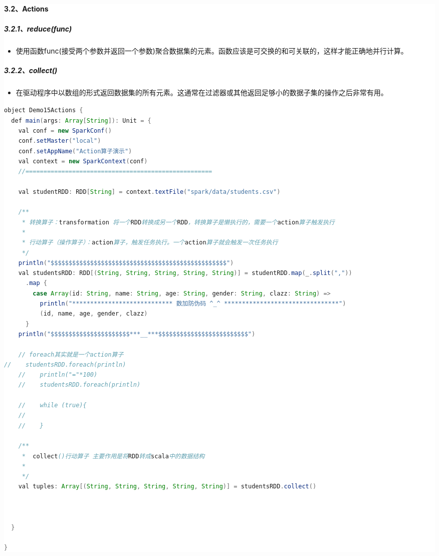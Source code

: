 #### 3.2、Actions

##### 3.2.1、**reduce**(*func*)

- 使用函数func(接受两个参数并返回一个参数)聚合数据集的元素。函数应该是可交换的和可关联的，这样才能正确地并行计算。

##### 3.2.2、**collect**()

- 在驱动程序中以数组的形式返回数据集的所有元素。这通常在过滤器或其他返回足够小的数据子集的操作之后非常有用。

~~~Java
object Demo15Actions {
  def main(args: Array[String]): Unit = {
    val conf = new SparkConf()
    conf.setMaster("local")
    conf.setAppName("Action算子演示")
    val context = new SparkContext(conf)
    //====================================================

    val studentRDD: RDD[String] = context.textFile("spark/data/students.csv")

    /**
     * 转换算子：transformation 将一个RDD转换成另一个RDD，转换算子是懒执行的，需要一个action算子触发执行
     *
     * 行动算子（操作算子）：action算子，触发任务执行。一个action算子就会触发一次任务执行
     */
    println("$$$$$$$$$$$$$$$$$$$$$$$$$$$$$$$$$$$$$$$$$$$$$$$$$")
    val studentsRDD: RDD[(String, String, String, String, String)] = studentRDD.map(_.split(","))
      .map {
        case Array(id: String, name: String, age: String, gender: String, clazz: String) =>
          println("**************************** 数加防伪码 ^_^ ********************************")
          (id, name, age, gender, clazz)
      }
    println("$$$$$$$$$$$$$$$$$$$$$$***__***$$$$$$$$$$$$$$$$$$$$$$$$$")

    // foreach其实就是一个action算子
//    studentsRDD.foreach(println)
    //    println("="*100)
    //    studentsRDD.foreach(println)

    //    while (true){
    //
    //    }

    /**
     *  collect()行动算子 主要作用是将RDD转成scala中的数据结构
     *
     */
    val tuples: Array[(String, String, String, String, String)] = studentsRDD.collect()



  }

}
~~~
